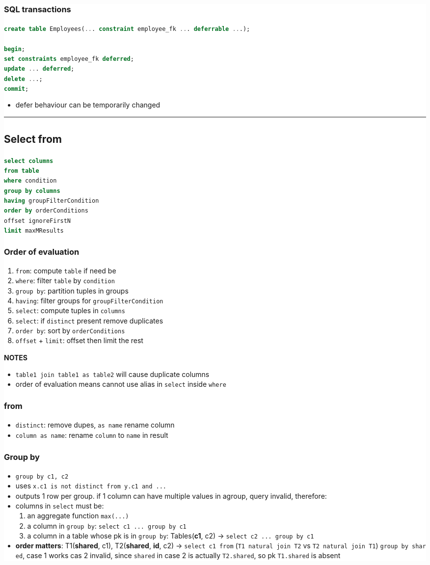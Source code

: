 ### SQL transactions
```sql
create table Employees(... constraint employee_fk ... deferrable ...);

begin;
set constraints employee_fk deferred;
update ... deferred;
delete ...;
commit;
```
- defer behaviour can be temporarily changed

---

## Select from
```sql
select columns
from table
where condition
group by columns
having groupFilterCondition
order by orderConditions
offset ignoreFirstN
limit maxMResults
```

### Order of evaluation
1. `from`: compute `table` if need be
2. `where`: filter `table` by `condition`
3. `group by`: partition tuples in groups
4. `having`: filter groups for `groupFilterCondition`
5. `select`: compute tuples in `columns`
6. `select`: if `distinct` present remove duplicates
7. `order by`: sort by `orderConditions`
8. `offset` + `limit`: offset then limit the rest

**NOTES**
- `table1 join table1 as table2` will cause duplicate columns
- order of evaluation means cannot use alias in `select` inside `where`

### from
- `distinct`: remove dupes, `as name` rename column
- `column as name`: rename `column` to `name` in result

### Group by
- `group by c1, c2`
- uses `x.c1 is not distinct from y.c1 and ...`
- outputs 1 row per group. if 1 column can have multiple values in agroup, query invalid, therefore:
- columns in `select` must be:
	1. an aggregate function `max(...)`
	2. a column in `group by`: `select c1 ... group by c1`
	3. a column in a table whose pk is in `group by`: Tables(__c1__, c2) -> `select c2 ... group by c1`
- **order matters**: T1(__shared__, c1), T2(__shared__, __id__, c2) -> `select c1 from` (`T1 natural join T2` vs `T2 natural join T1`) `group by shared`, case 1 works cas 2 invalid, since `shared` in case 2 is actually `T2.shared`, so pk `T1.shared` is absent
